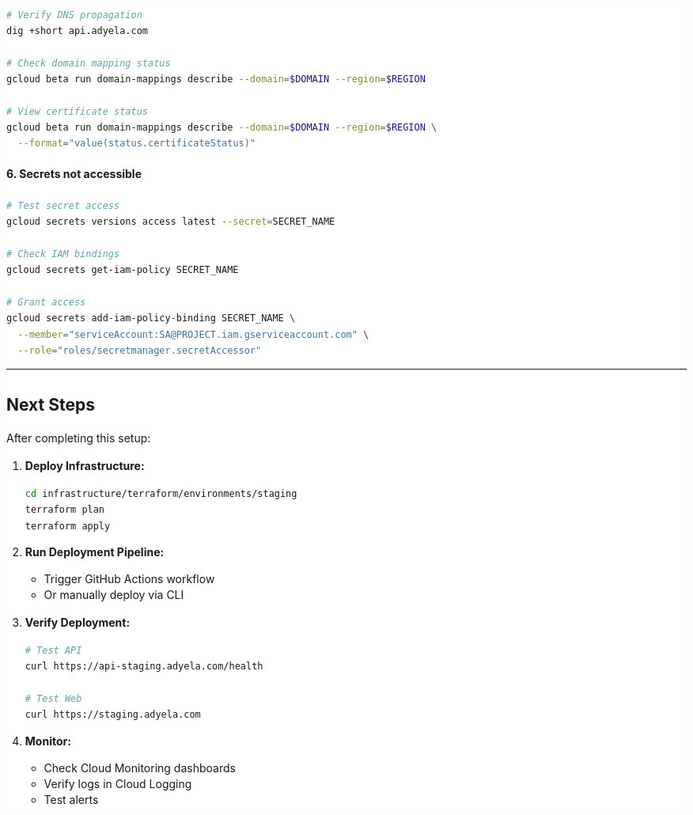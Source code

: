 ```bash
# Verify DNS propagation
dig +short api.adyela.com

# Check domain mapping status
gcloud beta run domain-mappings describe --domain=$DOMAIN --region=$REGION

# View certificate status
gcloud beta run domain-mappings describe --domain=$DOMAIN --region=$REGION \
  --format="value(status.certificateStatus)"
```

#### 6. Secrets not accessible

```bash
# Test secret access
gcloud secrets versions access latest --secret=SECRET_NAME

# Check IAM bindings
gcloud secrets get-iam-policy SECRET_NAME

# Grant access
gcloud secrets add-iam-policy-binding SECRET_NAME \
  --member="serviceAccount:SA@PROJECT.iam.gserviceaccount.com" \
  --role="roles/secretmanager.secretAccessor"
```

---

## Next Steps

After completing this setup:

1. **Deploy Infrastructure:**

   ```bash
   cd infrastructure/terraform/environments/staging
   terraform plan
   terraform apply
   ```

2. **Run Deployment Pipeline:**
   - Trigger GitHub Actions workflow
   - Or manually deploy via CLI

3. **Verify Deployment:**

   ```bash
   # Test API
   curl https://api-staging.adyela.com/health

   # Test Web
   curl https://staging.adyela.com
   ```

4. **Monitor:**
   - Check Cloud Monitoring dashboards
   - Verify logs in Cloud Logging
   - Test alerts
